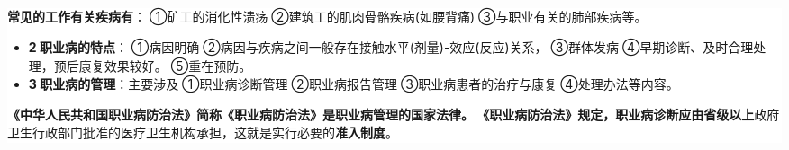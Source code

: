 **常见的工作有关疾病有**：
①矿工的消化性溃疡
②建筑工的肌肉骨骼疾病(如腰背痛)
③与职业有关的肺部疾病等。
- **2 职业病的特点**：
①病因明确
②病因与疾病之间一般存在接触水平(剂量)-效应(反应)关系，
③群体发病
④早期诊断、及时合理处理，预后康复效果较好。
⑤重在预防。
- **3 职业病的管理**：主要涉及
①职业病诊断管理
②职业病报告管理
③职业病患者的治疗与康复
④处理办法等内容。

**《中华人民共和国职业病防治法》简称《职业病防治法》**是职业病管理的国家法律。
《职业病防治法》规定，职业病诊断应由**省级以上**政府卫生行政部门批准的医疗卫生机构承担，这就是实行必要的**准入制度**。
